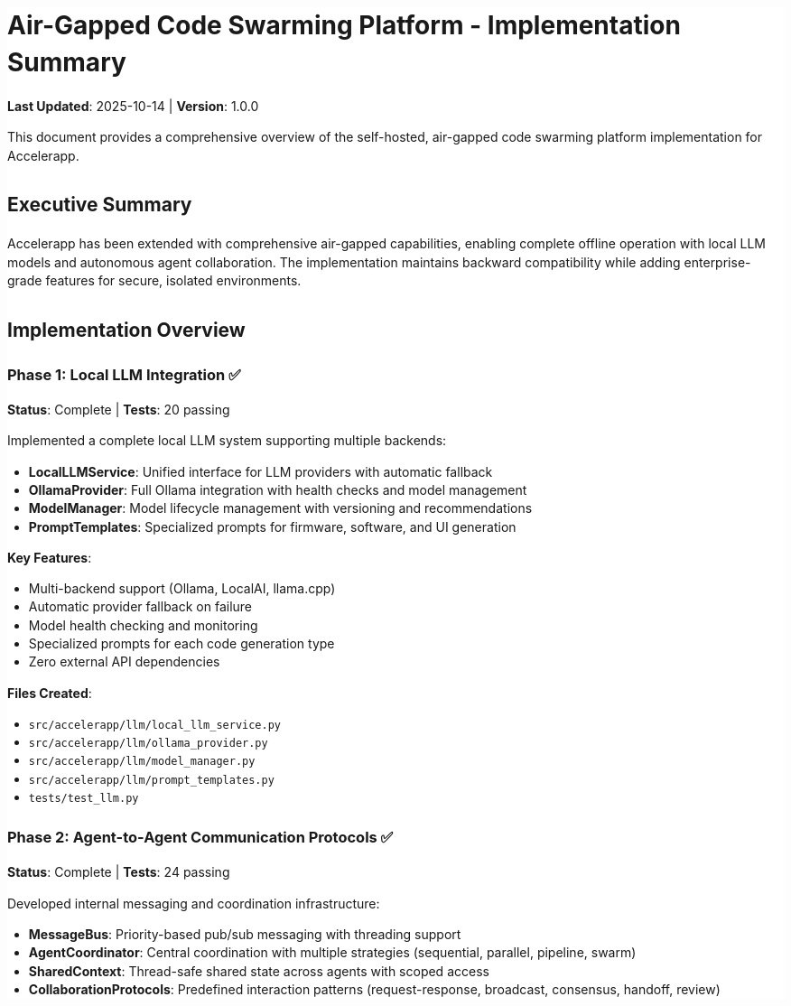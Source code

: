 # Air-Gapped Code Swarming Platform - Implementation Summary

**Last Updated**: 2025-10-14 | **Version**: 1.0.0

This document provides a comprehensive overview of the self-hosted, air-gapped code swarming platform implementation for Accelerapp.

## Executive Summary

Accelerapp has been extended with comprehensive air-gapped capabilities, enabling complete offline operation with local LLM models and autonomous agent collaboration. The implementation maintains backward compatibility while adding enterprise-grade features for secure, isolated environments.

## Implementation Overview

### Phase 1: Local LLM Integration ✅
**Status**: Complete | **Tests**: 20 passing

Implemented a complete local LLM system supporting multiple backends:

- **LocalLLMService**: Unified interface for LLM providers with automatic fallback
- **OllamaProvider**: Full Ollama integration with health checks and model management
- **ModelManager**: Model lifecycle management with versioning and recommendations
- **PromptTemplates**: Specialized prompts for firmware, software, and UI generation

**Key Features**:
- Multi-backend support (Ollama, LocalAI, llama.cpp)
- Automatic provider fallback on failure
- Model health checking and monitoring
- Specialized prompts for each code generation type
- Zero external API dependencies

**Files Created**:
- `src/accelerapp/llm/local_llm_service.py`
- `src/accelerapp/llm/ollama_provider.py`
- `src/accelerapp/llm/model_manager.py`
- `src/accelerapp/llm/prompt_templates.py`
- `tests/test_llm.py`

### Phase 2: Agent-to-Agent Communication Protocols ✅
**Status**: Complete | **Tests**: 24 passing

Developed internal messaging and coordination infrastructure:

- **MessageBus**: Priority-based pub/sub messaging with threading support
- **AgentCoordinator**: Central coordination with multiple strategies (sequential, parallel, pipeline, swarm)
- **SharedContext**: Thread-safe shared state across agents with scoped access
- **CollaborationProtocols**: Predefined interaction patterns (request-response, broadcast, consensus, handoff, review)
